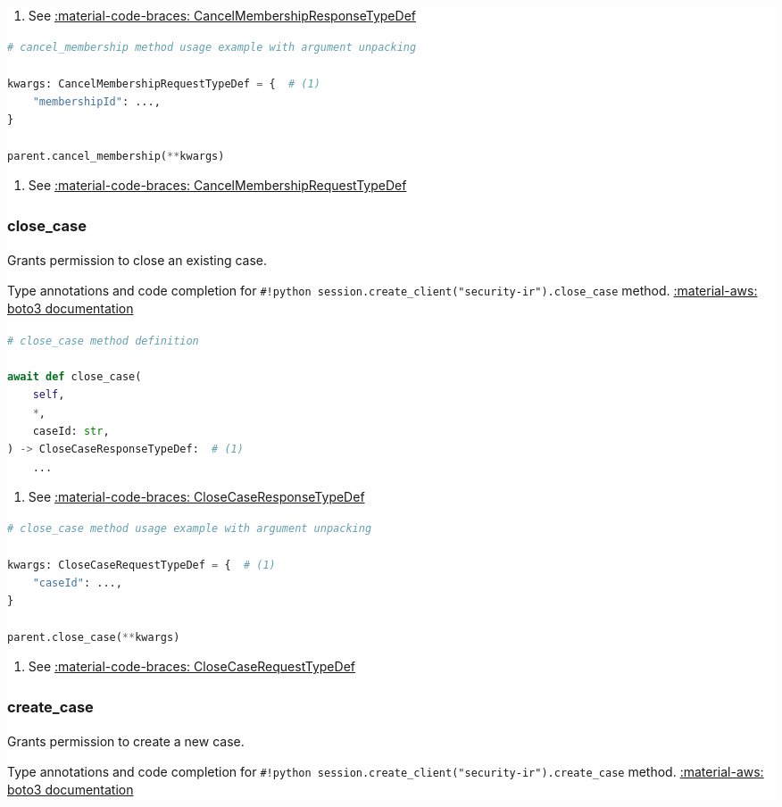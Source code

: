 1. See [:material-code-braces: CancelMembershipResponseTypeDef](./type_defs.md#cancelmembershipresponsetypedef) 


```python
# cancel_membership method usage example with argument unpacking

kwargs: CancelMembershipRequestTypeDef = {  # (1)
    "membershipId": ...,
}

parent.cancel_membership(**kwargs)
```

1. See [:material-code-braces: CancelMembershipRequestTypeDef](./type_defs.md#cancelmembershiprequesttypedef) 

### close\_case

Grants permission to close an existing case.

Type annotations and code completion for `#!python session.create_client("security-ir").close_case` method.
[:material-aws: boto3 documentation](https://boto3.amazonaws.com/v1/documentation/api/latest/reference/services/security-ir/client/close_case.html)

```python
# close_case method definition

await def close_case(
    self,
    *,
    caseId: str,
) -> CloseCaseResponseTypeDef:  # (1)
    ...
```

1. See [:material-code-braces: CloseCaseResponseTypeDef](./type_defs.md#closecaseresponsetypedef) 


```python
# close_case method usage example with argument unpacking

kwargs: CloseCaseRequestTypeDef = {  # (1)
    "caseId": ...,
}

parent.close_case(**kwargs)
```

1. See [:material-code-braces: CloseCaseRequestTypeDef](./type_defs.md#closecaserequesttypedef) 

### create\_case

Grants permission to create a new case.

Type annotations and code completion for `#!python session.create_client("security-ir").create_case` method.
[:material-aws: boto3 documentation](https://boto3.amazonaws.com/v1/documentation/api/latest/reference/services/security-ir/client/create_case.html)
